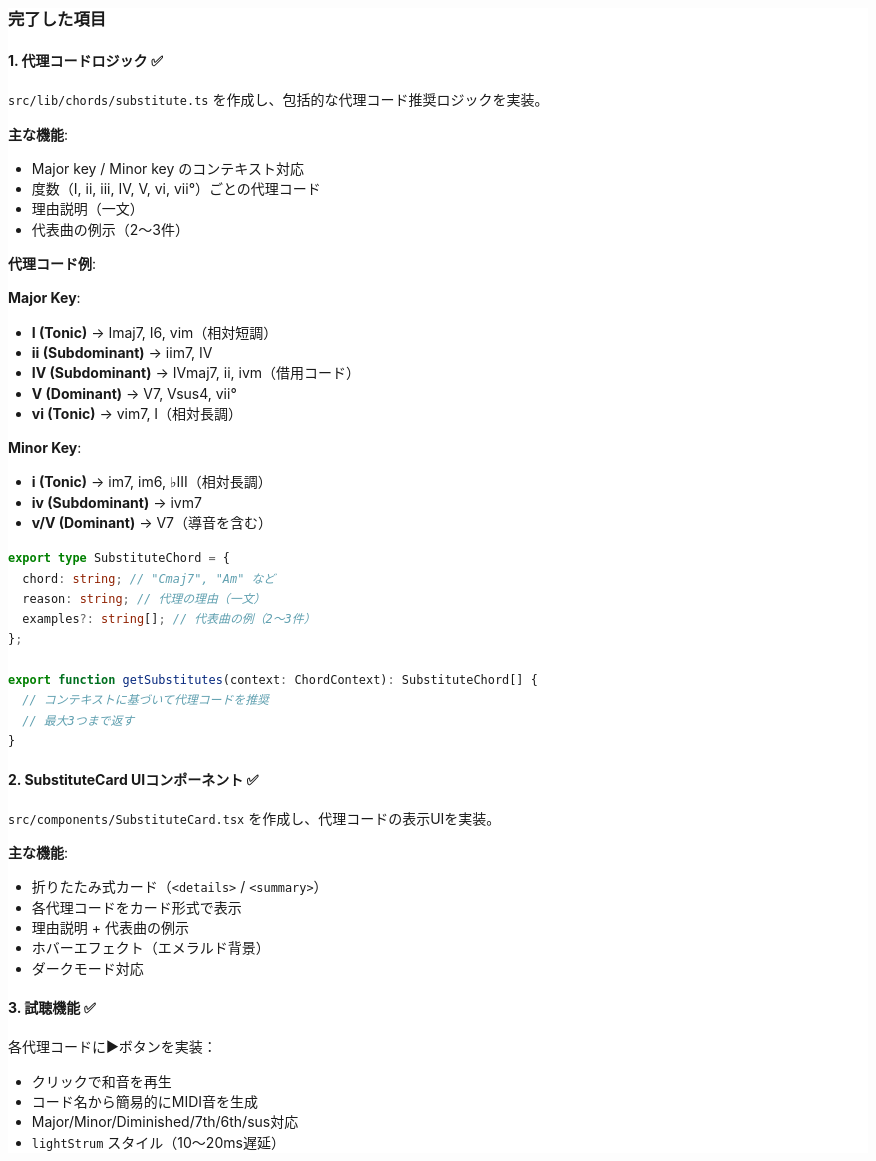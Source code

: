 ### 完了した項目

#### 1. **代理コードロジック** ✅
`src/lib/chords/substitute.ts` を作成し、包括的な代理コード推奨ロジックを実装。

**主な機能**:
- Major key / Minor key のコンテキスト対応
- 度数（I, ii, iii, IV, V, vi, vii°）ごとの代理コード
- 理由説明（一文）
- 代表曲の例示（2〜3件）

**代理コード例**:

**Major Key**:
- **I (Tonic)** → Imaj7, I6, vim（相対短調）
- **ii (Subdominant)** → iim7, IV
- **IV (Subdominant)** → IVmaj7, ii, ivm（借用コード）
- **V (Dominant)** → V7, Vsus4, vii°
- **vi (Tonic)** → vim7, I（相対長調）

**Minor Key**:
- **i (Tonic)** → im7, im6, ♭III（相対長調）
- **iv (Subdominant)** → ivm7
- **v/V (Dominant)** → V7（導音を含む）

```typescript
export type SubstituteChord = {
  chord: string; // "Cmaj7", "Am" など
  reason: string; // 代理の理由（一文）
  examples?: string[]; // 代表曲の例（2〜3件）
};

export function getSubstitutes(context: ChordContext): SubstituteChord[] {
  // コンテキストに基づいて代理コードを推奨
  // 最大3つまで返す
}
```

#### 2. **SubstituteCard UIコンポーネント** ✅
`src/components/SubstituteCard.tsx` を作成し、代理コードの表示UIを実装。

**主な機能**:
- 折りたたみ式カード（`<details>` / `<summary>`）
- 各代理コードをカード形式で表示
- 理由説明 + 代表曲の例示
- ホバーエフェクト（エメラルド背景）
- ダークモード対応

#### 3. **試聴機能** ✅
各代理コードに▶ボタンを実装：
- クリックで和音を再生
- コード名から簡易的にMIDI音を生成
- Major/Minor/Diminished/7th/6th/sus対応
- `lightStrum` スタイル（10〜20ms遅延）
